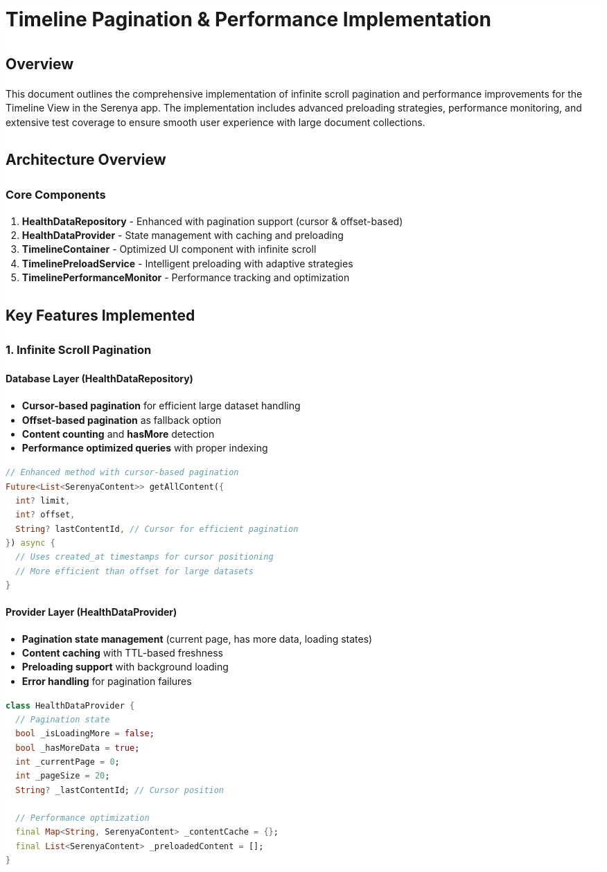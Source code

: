 # Timeline Pagination & Performance Implementation

## Overview

This document outlines the comprehensive implementation of infinite scroll pagination and performance improvements for the Timeline View in the Serenya app. The implementation includes advanced preloading strategies, performance monitoring, and extensive test coverage to ensure smooth user experience with large document collections.

## Architecture Overview

### Core Components

1. **HealthDataRepository** - Enhanced with pagination support (cursor & offset-based)
2. **HealthDataProvider** - State management with caching and preloading
3. **TimelineContainer** - Optimized UI component with infinite scroll
4. **TimelinePreloadService** - Intelligent preloading with adaptive strategies
5. **TimelinePerformanceMonitor** - Performance tracking and optimization

## Key Features Implemented

### 1. Infinite Scroll Pagination

#### Database Layer (HealthDataRepository)
- **Cursor-based pagination** for efficient large dataset handling
- **Offset-based pagination** as fallback option
- **Content counting** and **hasMore** detection
- **Performance optimized queries** with proper indexing

```dart
// Enhanced method with cursor-based pagination
Future<List<SerenyaContent>> getAllContent({
  int? limit,
  int? offset, 
  String? lastContentId, // Cursor for efficient pagination
}) async {
  // Uses created_at timestamps for cursor positioning
  // More efficient than offset for large datasets
}
```

#### Provider Layer (HealthDataProvider)
- **Pagination state management** (current page, has more data, loading states)
- **Content caching** with TTL-based freshness
- **Preloading support** with background loading
- **Error handling** for pagination failures

```dart
class HealthDataProvider {
  // Pagination state
  bool _isLoadingMore = false;
  bool _hasMoreData = true;
  int _currentPage = 0;
  int _pageSize = 20;
  String? _lastContentId; // Cursor position
  
  // Performance optimization
  final Map<String, SerenyaContent> _contentCache = {};
  final List<SerenyaContent> _preloadedContent = [];
}
```
